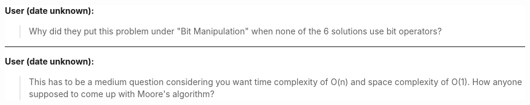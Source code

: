 **User (date unknown):**
> Why did they put this problem under "Bit Manipulation" when none of the 6 solutions use bit operators?

---
**User (date unknown):**
> This has to be a medium question considering you want time complexity of O(n) and space complexity of O(1). How anyone supposed to come up with Moore's algorithm?
